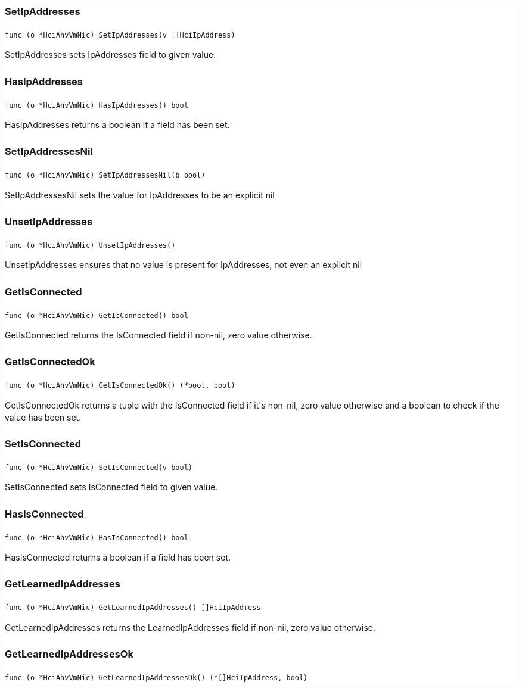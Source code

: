 ### SetIpAddresses

`func (o *HciAhvVmNic) SetIpAddresses(v []HciIpAddress)`

SetIpAddresses sets IpAddresses field to given value.

### HasIpAddresses

`func (o *HciAhvVmNic) HasIpAddresses() bool`

HasIpAddresses returns a boolean if a field has been set.

### SetIpAddressesNil

`func (o *HciAhvVmNic) SetIpAddressesNil(b bool)`

 SetIpAddressesNil sets the value for IpAddresses to be an explicit nil

### UnsetIpAddresses
`func (o *HciAhvVmNic) UnsetIpAddresses()`

UnsetIpAddresses ensures that no value is present for IpAddresses, not even an explicit nil
### GetIsConnected

`func (o *HciAhvVmNic) GetIsConnected() bool`

GetIsConnected returns the IsConnected field if non-nil, zero value otherwise.

### GetIsConnectedOk

`func (o *HciAhvVmNic) GetIsConnectedOk() (*bool, bool)`

GetIsConnectedOk returns a tuple with the IsConnected field if it's non-nil, zero value otherwise
and a boolean to check if the value has been set.

### SetIsConnected

`func (o *HciAhvVmNic) SetIsConnected(v bool)`

SetIsConnected sets IsConnected field to given value.

### HasIsConnected

`func (o *HciAhvVmNic) HasIsConnected() bool`

HasIsConnected returns a boolean if a field has been set.

### GetLearnedIpAddresses

`func (o *HciAhvVmNic) GetLearnedIpAddresses() []HciIpAddress`

GetLearnedIpAddresses returns the LearnedIpAddresses field if non-nil, zero value otherwise.

### GetLearnedIpAddressesOk

`func (o *HciAhvVmNic) GetLearnedIpAddressesOk() (*[]HciIpAddress, bool)`
